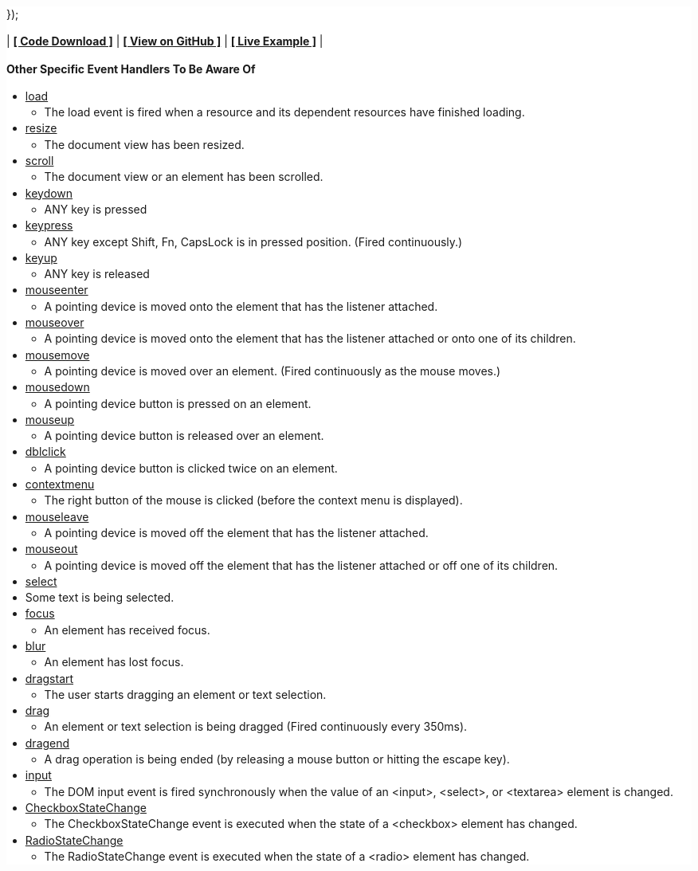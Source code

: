 });
</script>

| [**[ Code Download ]**](https://github.com/Montana-Media-Arts/441-WebTech/raw/master/lecture_code/07/03_keydown_01/03_keydown_01.zip) | [**[ View on GitHub ]**](https://github.com/Montana-Media-Arts/441-WebTech/raw/master/lecture_code/07/03_keydown_01/) | [**[ Live Example ]**](https://montana-media-arts.github.io/441-WebTech/lecture_code/07/03_keydown_01/) |




**Other Specific Event Handlers To Be Aware Of**

- [load](https://developer.mozilla.org/en-US/docs/Web/Events/load)
    - The load event is fired when a resource and its dependent resources have finished loading.
- [resize](https://developer.mozilla.org/en-US/docs/Web/Events/resize)
    -  	The document view has been resized.
- [scroll](https://developer.mozilla.org/en-US/docs/Web/Events/scroll)
    - The document view or an element has been scrolled.
- [keydown](https://developer.mozilla.org/en-US/docs/Web/Events/keydown)
    - ANY key is pressed
- [keypress](https://developer.mozilla.org/en-US/docs/Web/Events/keypress)
    - ANY key except Shift, Fn, CapsLock is in pressed position. (Fired continuously.)
- [keyup](https://developer.mozilla.org/en-US/docs/Web/Events/keyup)
    - ANY key is released
- [mouseenter](https://developer.mozilla.org/en-US/docs/Web/Events/mouseenter)
    - A pointing device is moved onto the element that has the listener attached.
- [mouseover](https://developer.mozilla.org/en-US/docs/Web/Events/mouseover)
    - A pointing device is moved onto the element that has the listener attached or onto one of its children.
- [mousemove](https://developer.mozilla.org/en-US/docs/Web/Events/mousemove)
    - A pointing device is moved over an element. (Fired continuously as the mouse moves.)
- [mousedown](https://developer.mozilla.org/en-US/docs/Web/Events/mousedown)
    - A pointing device button is pressed on an element.
- [mouseup](https://developer.mozilla.org/en-US/docs/Web/Events/mouseup)
    - A pointing device button is released over an element.
- [dblclick](https://developer.mozilla.org/en-US/docs/Web/Events/dblclick)
    - A pointing device button is clicked twice on an element.
- [contextmenu](https://developer.mozilla.org/en-US/docs/Web/Events/contextmenu)
    - The right button of the mouse is clicked (before the context menu is displayed).
- [mouseleave](https://developer.mozilla.org/en-US/docs/Web/Events/mouseleave)
    - A pointing device is moved off the element that has the listener attached.
- [mouseout](https://developer.mozilla.org/en-US/docs/Web/Events/mouseout)
    - A pointing device is moved off the element that has the listener attached or off one of its children.
- [select](https://developer.mozilla.org/en-US/docs/Web/Events/select)
-  	Some text is being selected.
- [focus](https://developer.mozilla.org/en-US/docs/Web/Events/focus)
    - An element has received focus.
- [blur](https://developer.mozilla.org/en-US/docs/Web/Events/blur)
    - An element has lost focus.
- [dragstart](https://developer.mozilla.org/en-US/docs/Web/Events/dragstart)
    - The user starts dragging an element or text selection.
- [drag](https://developer.mozilla.org/en-US/docs/Web/Events/drag)
    - An element or text selection is being dragged (Fired continuously every 350ms).
- [dragend](https://developer.mozilla.org/en-US/docs/Web/Events/dragend)
    - A drag operation is being ended (by releasing a mouse button or hitting the escape key).
- [input](https://developer.mozilla.org/en-US/docs/Web/Events/input)
    - The DOM input event is fired synchronously when the value of an \<input\>, \<select\>, or \<textarea\> element is changed.
- [CheckboxStateChange](https://developer.mozilla.org/en-US/docs/Web/Events/CheckboxStateChange)
    - The CheckboxStateChange event is executed when the state of a \<checkbox\> element has changed.
- [RadioStateChange](https://developer.mozilla.org/en-US/docs/Web/Events/RadioStateChange)
    - The RadioStateChange event is executed when the state of a \<radio\> element has changed.
